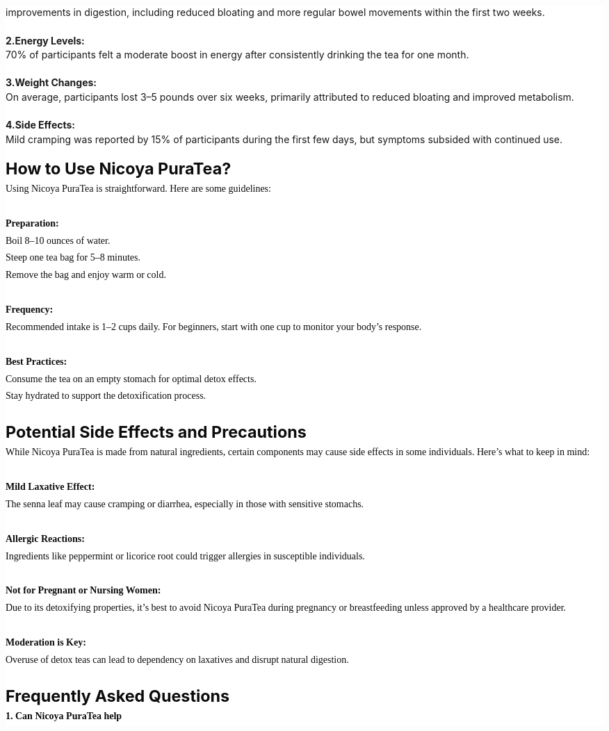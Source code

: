 improvements in digestion, including reduced bloating and more regular bowel movements within the first two weeks.<br style="box-sizing: border-box; margin: 0px; padding: 0px;" /><br style="box-sizing: border-box; margin: 0px; padding: 0px;" /><span style="box-sizing: border-box; font-weight: bolder; margin: 0px; padding: 0px;">2.Energy Levels:</span><br style="box-sizing: border-box; margin: 0px; padding: 0px;" />70% of participants felt a moderate boost in energy after consistently drinking the tea for one month.<br style="box-sizing: border-box; margin: 0px; padding: 0px;" /><br style="box-sizing: border-box; margin: 0px; padding: 0px;" /><span style="box-sizing: border-box; font-weight: bolder; margin: 0px; padding: 0px;">3.Weight Changes:</span><br style="box-sizing: border-box; margin: 0px; padding: 0px;" />On average, participants lost 3–5 pounds over six weeks, primarily attributed to reduced bloating and improved metabolism.<br style="box-sizing: border-box; margin: 0px; padding: 0px;" /><br style="box-sizing: border-box; margin: 0px; padding: 0px;" /><span style="box-sizing: border-box; font-weight: bolder; margin: 0px; padding: 0px;">4.Side Effects:</span><br style="box-sizing: border-box; margin: 0px; padding: 0px;" />Mild cramping was reported by 15% of participants during the first few days, but symptoms subsided with continued use.</p><h2 class="wp-block-heading" style="box-sizing: border-box; clear: both; color: #0c0c0c; font-family: var(--gbl-primary-font); font-size: 1.667em; line-height: 1.5; margin: 0px; padding: 0px;">How to Use Nicoya PuraTea?</h2><p style="box-sizing: border-box; color: #0c0c0c; font-family: Poppins, &quot;Sans Serif&quot;; line-height: 1.77778; margin: 0px 0px 1.5em; padding: 0px;">Using Nicoya PuraTea is straightforward. Here are some guidelines:<br style="box-sizing: border-box; margin: 0px; padding: 0px;" /><br style="box-sizing: border-box; margin: 0px; padding: 0px;" /><span style="box-sizing: border-box; font-weight: bolder; margin: 0px; padding: 0px;">Preparation:</span><br style="box-sizing: border-box; margin: 0px; padding: 0px;" />Boil 8–10 ounces of water.<br style="box-sizing: border-box; margin: 0px; padding: 0px;" />Steep one tea bag for 5–8 minutes.<br style="box-sizing: border-box; margin: 0px; padding: 0px;" />Remove the bag and enjoy warm or cold.<br style="box-sizing: border-box; margin: 0px; padding: 0px;" /><br style="box-sizing: border-box; margin: 0px; padding: 0px;" /><span style="box-sizing: border-box; font-weight: bolder; margin: 0px; padding: 0px;">Frequency:</span><br style="box-sizing: border-box; margin: 0px; padding: 0px;" />Recommended intake is 1–2 cups daily. For beginners, start with one cup to monitor your body’s response.<br style="box-sizing: border-box; margin: 0px; padding: 0px;" /><br style="box-sizing: border-box; margin: 0px; padding: 0px;" /><span style="box-sizing: border-box; font-weight: bolder; margin: 0px; padding: 0px;">Best Practices:</span><br style="box-sizing: border-box; margin: 0px; padding: 0px;" />Consume the tea on an empty stomach for optimal detox effects.<br style="box-sizing: border-box; margin: 0px; padding: 0px;" />Stay hydrated to support the detoxification process.</p><h2 class="wp-block-heading" style="box-sizing: border-box; clear: both; color: #0c0c0c; font-family: var(--gbl-primary-font); font-size: 1.667em; line-height: 1.5; margin: 0px; padding: 0px;">Potential Side Effects and Precautions</h2><p style="box-sizing: border-box; color: #0c0c0c; font-family: Poppins, &quot;Sans Serif&quot;; line-height: 1.77778; margin: 0px 0px 1.5em; padding: 0px;">While Nicoya PuraTea is made from natural ingredients, certain components may cause side effects in some individuals. Here’s what to keep in mind:<br style="box-sizing: border-box; margin: 0px; padding: 0px;" /><br style="box-sizing: border-box; margin: 0px; padding: 0px;" /><span style="box-sizing: border-box; font-weight: bolder; margin: 0px; padding: 0px;">Mild Laxative Effect:</span><br style="box-sizing: border-box; margin: 0px; padding: 0px;" />The senna leaf may cause cramping or diarrhea, especially in those with sensitive stomachs.<br style="box-sizing: border-box; margin: 0px; padding: 0px;" /><br style="box-sizing: border-box; margin: 0px; padding: 0px;" /><span style="box-sizing: border-box; font-weight: bolder; margin: 0px; padding: 0px;">Allergic Reactions:</span><br style="box-sizing: border-box; margin: 0px; padding: 0px;" />Ingredients like peppermint or licorice root could trigger allergies in susceptible individuals.<br style="box-sizing: border-box; margin: 0px; padding: 0px;" /><br style="box-sizing: border-box; margin: 0px; padding: 0px;" /><span style="box-sizing: border-box; font-weight: bolder; margin: 0px; padding: 0px;">Not for Pregnant or Nursing Women:</span><br style="box-sizing: border-box; margin: 0px; padding: 0px;" />Due to its detoxifying properties, it’s best to avoid Nicoya PuraTea during pregnancy or breastfeeding unless approved by a healthcare provider.<br style="box-sizing: border-box; margin: 0px; padding: 0px;" /><br style="box-sizing: border-box; margin: 0px; padding: 0px;" /><span style="box-sizing: border-box; font-weight: bolder; margin: 0px; padding: 0px;">Moderation is Key:</span><br style="box-sizing: border-box; margin: 0px; padding: 0px;" />Overuse of detox teas can lead to dependency on laxatives and disrupt natural digestion.</p><h2 class="wp-block-heading" style="box-sizing: border-box; clear: both; color: #0c0c0c; font-family: var(--gbl-primary-font); font-size: 1.667em; line-height: 1.5; margin: 0px; padding: 0px;">Frequently Asked Questions</h2><p style="box-sizing: border-box; color: #0c0c0c; font-family: Poppins, &quot;Sans Serif&quot;; line-height: 1.77778; margin: 0px 0px 1.5em; padding: 0px;"><span style="box-sizing: border-box; font-weight: bolder; margin: 0px; padding: 0px;">1. Can Nicoya PuraTea help